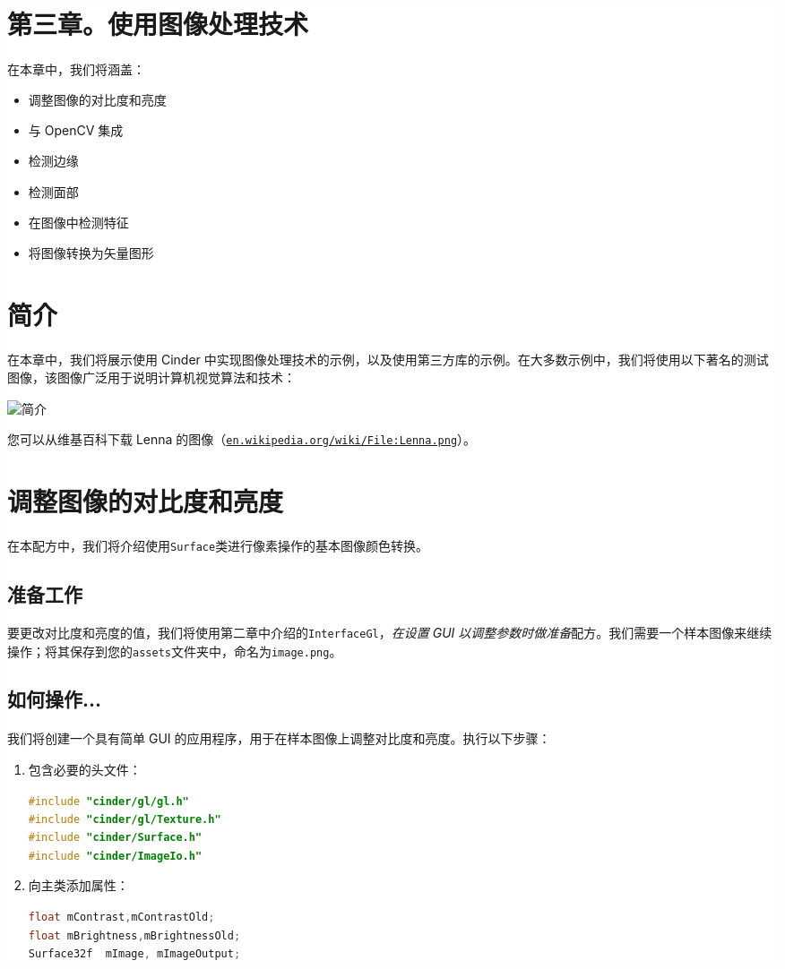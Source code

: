 # 第三章。使用图像处理技术

在本章中，我们将涵盖：

+   调整图像的对比度和亮度

+   与 OpenCV 集成

+   检测边缘

+   检测面部

+   在图像中检测特征

+   将图像转换为矢量图形

# 简介

在本章中，我们将展示使用 Cinder 中实现图像处理技术的示例，以及使用第三方库的示例。在大多数示例中，我们将使用以下著名的测试图像，该图像广泛用于说明计算机视觉算法和技术：

![简介](img/8703OS_03_01.jpg)

您可以从维基百科下载 Lenna 的图像（[`en.wikipedia.org/wiki/File:Lenna.png`](http://en.wikipedia.org/wiki/File:Lenna.png)）。

# 调整图像的对比度和亮度

在本配方中，我们将介绍使用`Surface`类进行像素操作的基本图像颜色转换。

## 准备工作

要更改对比度和亮度的值，我们将使用第二章中介绍的`InterfaceGl`，*在设置 GUI 以调整参数时做准备*配方。我们需要一个样本图像来继续操作；将其保存到您的`assets`文件夹中，命名为`image.png`。

## 如何操作...

我们将创建一个具有简单 GUI 的应用程序，用于在样本图像上调整对比度和亮度。执行以下步骤：

1.  包含必要的头文件：

    ```cpp
    #include "cinder/gl/gl.h"
    #include "cinder/gl/Texture.h"
    #include "cinder/Surface.h"
    #include "cinder/ImageIo.h"
    ```

1.  向主类添加属性：

    ```cpp
    float mContrast,mContrastOld;
    float mBrightness,mBrightnessOld;
    Surface32f  mImage, mImageOutput;
    ```
